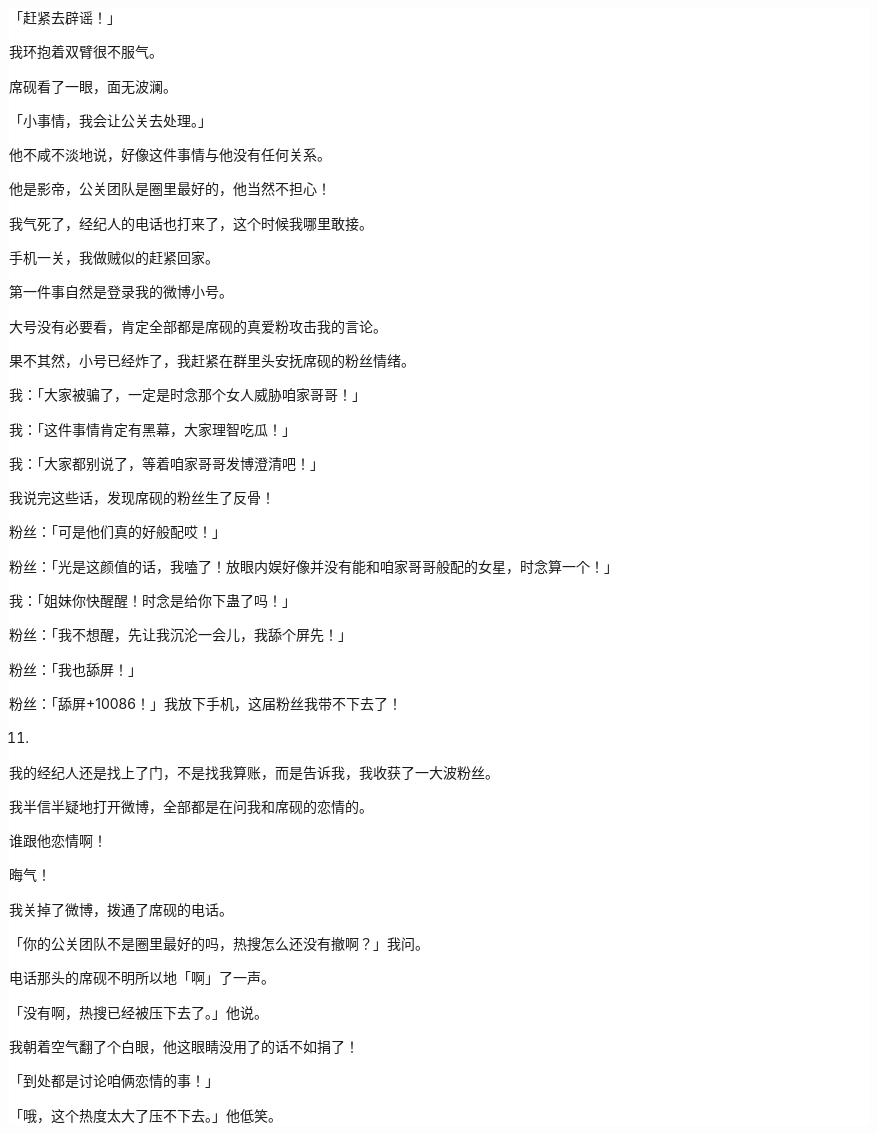 「赶紧去辟谣！」

我环抱着双臂很不服气。

席砚看了一眼，面无波澜。

「小事情，我会让公关去处理。」

他不咸不淡地说，好像这件事情与他没有任何关系。

他是影帝，公关团队是圈里最好的，他当然不担心！

我气死了，经纪人的电话也打来了，这个时候我哪里敢接。

手机一关，我做贼似的赶紧回家。

第一件事自然是登录我的微博小号。

大号没有必要看，肯定全部都是席砚的真爱粉攻击我的言论。

果不其然，小号已经炸了，我赶紧在群里头安抚席砚的粉丝情绪。

我：「大家被骗了，一定是时念那个女人威胁咱家哥哥！」

我：「这件事情肯定有黑幕，大家理智吃瓜！」

我：「大家都别说了，等着咱家哥哥发博澄清吧！」

我说完这些话，发现席砚的粉丝生了反骨！

粉丝：「可是他们真的好般配哎！」

粉丝：「光是这颜值的话，我嗑了！放眼内娱好像并没有能和咱家哥哥般配的女星，时念算一个！」

我：「姐妹你快醒醒！时念是给你下蛊了吗！」

粉丝：「我不想醒，先让我沉沦一会儿，我舔个屏先！」

粉丝：「我也舔屏！」

粉丝：「舔屏+10086！」我放下手机，这届粉丝我带不下去了！

11.

我的经纪人还是找上了门，不是找我算账，而是告诉我，我收获了一大波粉丝。

我半信半疑地打开微博，全部都是在问我和席砚的恋情的。

谁跟他恋情啊！

晦气！

我关掉了微博，拨通了席砚的电话。

「你的公关团队不是圈里最好的吗，热搜怎么还没有撤啊？」我问。

电话那头的席砚不明所以地「啊」了一声。

「没有啊，热搜已经被压下去了。」他说。

我朝着空气翻了个白眼，他这眼睛没用了的话不如捐了！

「到处都是讨论咱俩恋情的事！」

「哦，这个热度太大了压不下去。」他低笑。
